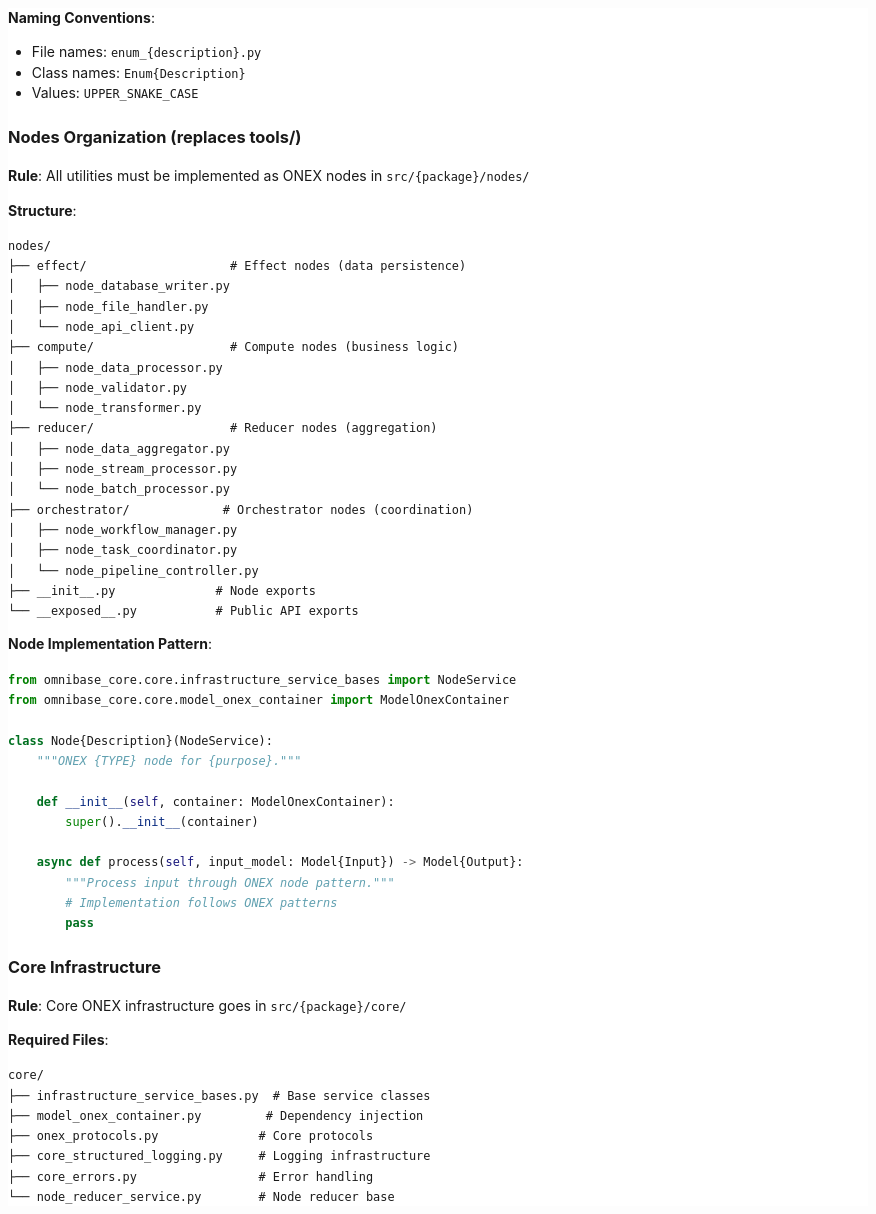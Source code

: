 **Naming Conventions**:
- File names: `enum_{description}.py`
- Class names: `Enum{Description}`
- Values: `UPPER_SNAKE_CASE`

### Nodes Organization (replaces tools/)

**Rule**: All utilities must be implemented as ONEX nodes in `src/{package}/nodes/`

**Structure**:
```
nodes/
├── effect/                    # Effect nodes (data persistence)
│   ├── node_database_writer.py
│   ├── node_file_handler.py
│   └── node_api_client.py
├── compute/                   # Compute nodes (business logic)
│   ├── node_data_processor.py
│   ├── node_validator.py
│   └── node_transformer.py
├── reducer/                   # Reducer nodes (aggregation)
│   ├── node_data_aggregator.py
│   ├── node_stream_processor.py
│   └── node_batch_processor.py
├── orchestrator/             # Orchestrator nodes (coordination)
│   ├── node_workflow_manager.py
│   ├── node_task_coordinator.py
│   └── node_pipeline_controller.py
├── __init__.py              # Node exports
└── __exposed__.py           # Public API exports
```

**Node Implementation Pattern**:
```python
from omnibase_core.core.infrastructure_service_bases import NodeService
from omnibase_core.core.model_onex_container import ModelOnexContainer

class Node{Description}(NodeService):
    """ONEX {TYPE} node for {purpose}."""

    def __init__(self, container: ModelOnexContainer):
        super().__init__(container)

    async def process(self, input_model: Model{Input}) -> Model{Output}:
        """Process input through ONEX node pattern."""
        # Implementation follows ONEX patterns
        pass
```

### Core Infrastructure

**Rule**: Core ONEX infrastructure goes in `src/{package}/core/`

**Required Files**:
```
core/
├── infrastructure_service_bases.py  # Base service classes
├── model_onex_container.py         # Dependency injection
├── onex_protocols.py              # Core protocols
├── core_structured_logging.py     # Logging infrastructure
├── core_errors.py                 # Error handling
└── node_reducer_service.py        # Node reducer base
```
